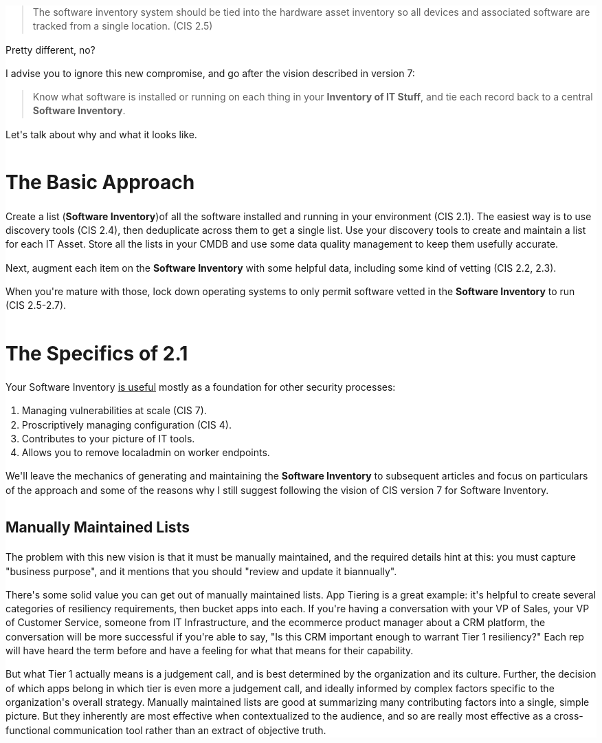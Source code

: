 > The software inventory system should be tied into the hardware asset inventory so all devices and associated software are tracked from a single location. (CIS 2.5)

Pretty different, no?

I advise you to ignore this new compromise, and go after the vision described in version 7:

> Know what software is installed or running on each thing in your **Inventory of IT Stuff**, and tie each record back to a central **Software Inventory**. 

Let's talk about why and what it looks like.

# The Basic Approach

Create a list (**Software Inventory**)of all the software installed and running in your environment (CIS 2.1). The easiest way is to use discovery tools (CIS 2.4), then deduplicate across them to get a single list. Use your discovery tools to create and maintain a list for each IT Asset. Store all the lists in your CMDB and use some data quality management to keep them usefully accurate. 

Next, augment each item on the **Software Inventory** with some helpful data, including some kind of vetting (CIS 2.2, 2.3). 

When you're mature with those, lock down operating systems to only permit software vetted in the **Software Inventory** to run (CIS 2.5-2.7).

# The Specifics of 2.1

Your Software Inventory [is useful](/cis2/) mostly as a foundation for other security processes:
1.  Managing vulnerabilities at scale (CIS 7).  
2.  Proscriptively managing configuration (CIS 4).
3.  Contributes to your picture of IT tools.
4.  Allows you to remove localadmin on worker endpoints.

We'll leave the mechanics of generating and maintaining the **Software Inventory** to subsequent articles and focus on particulars of the approach and some of the reasons why I still suggest following the vision of CIS version 7 for Software Inventory.

## Manually Maintained Lists

The problem with this new vision is that it must be manually maintained, and the required details hint at this: you must capture "business purpose", and it mentions that you should "review and update it biannually".  

There's some solid value you can get out of manually maintained lists.  App Tiering is a great example: it's helpful to create several categories of resiliency requirements, then bucket apps into each.  If you're having a conversation with your VP of Sales, your VP of Customer Service, someone from IT Infrastructure, and the ecommerce product manager about a CRM platform, the conversation will be more successful if you're able to say, "Is this CRM important enough to warrant Tier 1 resiliency?"  Each rep will have heard the term before and have a feeling for what that means for their capability. 

But what Tier 1 actually means is a judgement call, and is best determined by the organization and its culture.  Further, the decision of which apps belong in which tier is even more a judgement call, and ideally informed by complex factors specific to the organization's overall strategy.  Manually maintained lists are good at summarizing many contributing factors into a single, simple picture.  But they inherently are most effective when contextualized to the audience, and so are really most effective as a cross-functional communication tool rather than an extract of objective truth.
